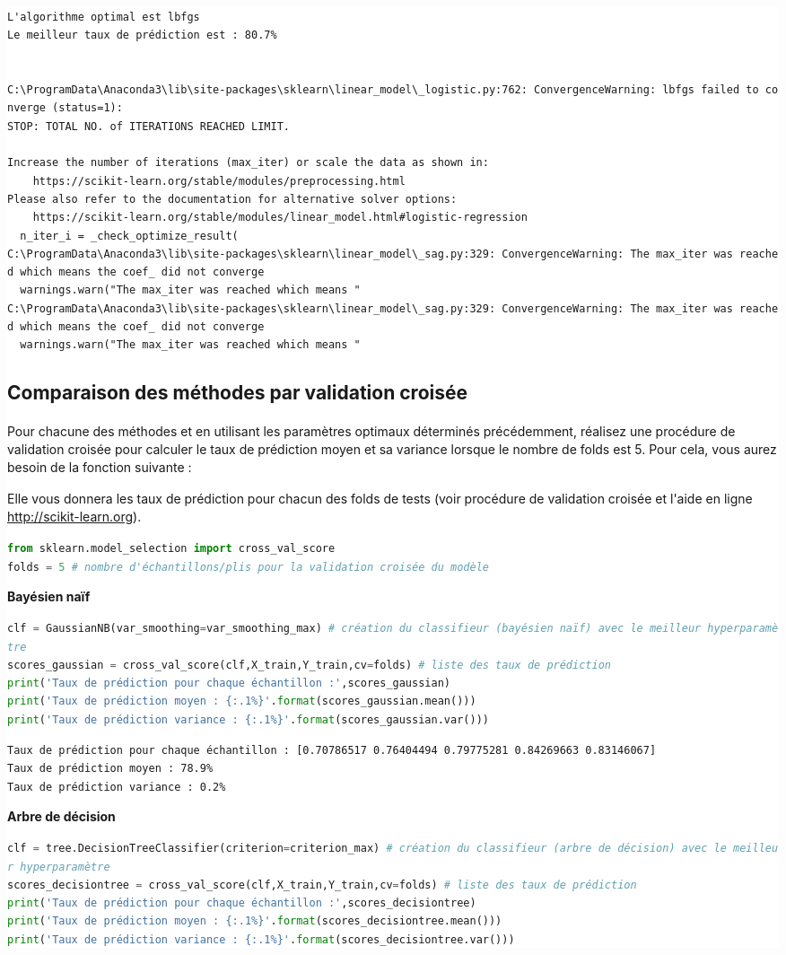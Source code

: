     L'algorithme optimal est lbfgs
    Le meilleur taux de prédiction est : 80.7%
    

    C:\ProgramData\Anaconda3\lib\site-packages\sklearn\linear_model\_logistic.py:762: ConvergenceWarning: lbfgs failed to converge (status=1):
    STOP: TOTAL NO. of ITERATIONS REACHED LIMIT.
    
    Increase the number of iterations (max_iter) or scale the data as shown in:
        https://scikit-learn.org/stable/modules/preprocessing.html
    Please also refer to the documentation for alternative solver options:
        https://scikit-learn.org/stable/modules/linear_model.html#logistic-regression
      n_iter_i = _check_optimize_result(
    C:\ProgramData\Anaconda3\lib\site-packages\sklearn\linear_model\_sag.py:329: ConvergenceWarning: The max_iter was reached which means the coef_ did not converge
      warnings.warn("The max_iter was reached which means "
    C:\ProgramData\Anaconda3\lib\site-packages\sklearn\linear_model\_sag.py:329: ConvergenceWarning: The max_iter was reached which means the coef_ did not converge
      warnings.warn("The max_iter was reached which means "
    

## Comparaison des méthodes par validation croisée
Pour chacune des méthodes et en utilisant les paramètres optimaux déterminés précédemment, réalisez une procédure de validation croisée pour calculer le taux de prédiction moyen et sa variance lorsque le nombre de folds est 5. Pour cela, vous aurez besoin de la fonction suivante :

Elle vous donnera les taux de prédiction pour chacun des folds de tests (voir procédure de validation croisée et l'aide en ligne http://scikit-learn.org).


```python
from sklearn.model_selection import cross_val_score
folds = 5 # nombre d'échantillons/plis pour la validation croisée du modèle
```

**Bayésien naïf**


```python
clf = GaussianNB(var_smoothing=var_smoothing_max) # création du classifieur (bayésien naïf) avec le meilleur hyperparamètre
scores_gaussian = cross_val_score(clf,X_train,Y_train,cv=folds) # liste des taux de prédiction
print('Taux de prédiction pour chaque échantillon :',scores_gaussian)
print('Taux de prédiction moyen : {:.1%}'.format(scores_gaussian.mean()))
print('Taux de prédiction variance : {:.1%}'.format(scores_gaussian.var()))
```

    Taux de prédiction pour chaque échantillon : [0.70786517 0.76404494 0.79775281 0.84269663 0.83146067]
    Taux de prédiction moyen : 78.9%
    Taux de prédiction variance : 0.2%
    

**Arbre de décision**


```python
clf = tree.DecisionTreeClassifier(criterion=criterion_max) # création du classifieur (arbre de décision) avec le meilleur hyperparamètre
scores_decisiontree = cross_val_score(clf,X_train,Y_train,cv=folds) # liste des taux de prédiction
print('Taux de prédiction pour chaque échantillon :',scores_decisiontree)
print('Taux de prédiction moyen : {:.1%}'.format(scores_decisiontree.mean()))
print('Taux de prédiction variance : {:.1%}'.format(scores_decisiontree.var()))
```

